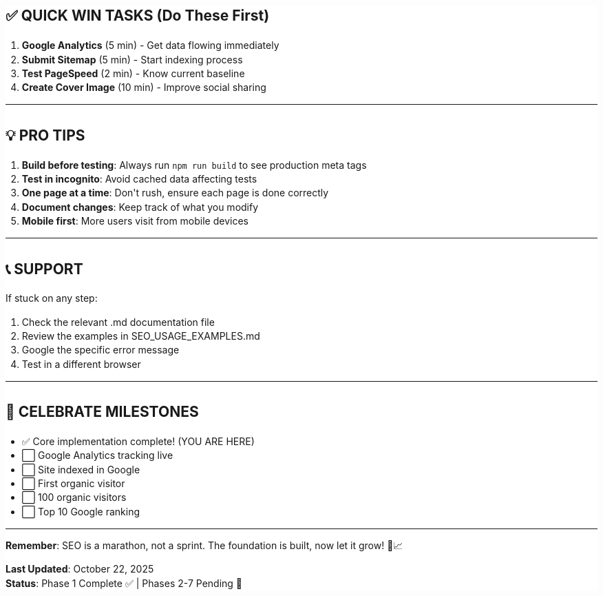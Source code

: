 
## ✅ QUICK WIN TASKS (Do These First)

1. **Google Analytics** (5 min) - Get data flowing immediately
2. **Submit Sitemap** (5 min) - Start indexing process
3. **Test PageSpeed** (2 min) - Know current baseline
4. **Create Cover Image** (10 min) - Improve social sharing

---

## 💡 PRO TIPS

1. **Build before testing**: Always run `npm run build` to see production meta tags
2. **Test in incognito**: Avoid cached data affecting tests
3. **One page at a time**: Don't rush, ensure each page is done correctly
4. **Document changes**: Keep track of what you modify
5. **Mobile first**: More users visit from mobile devices

---

## 📞 SUPPORT

If stuck on any step:
1. Check the relevant .md documentation file
2. Review the examples in SEO_USAGE_EXAMPLES.md
3. Google the specific error message
4. Test in a different browser

---

## 🎊 CELEBRATE MILESTONES

- ✅ Core implementation complete! (YOU ARE HERE)
- ⬜ Google Analytics tracking live
- ⬜ Site indexed in Google
- ⬜ First organic visitor
- ⬜ 100 organic visitors
- ⬜ Top 10 Google ranking

---

**Remember**: SEO is a marathon, not a sprint. The foundation is built, now let it grow! 🌱📈

**Last Updated**: October 22, 2025  
**Status**: Phase 1 Complete ✅ | Phases 2-7 Pending 🔄
